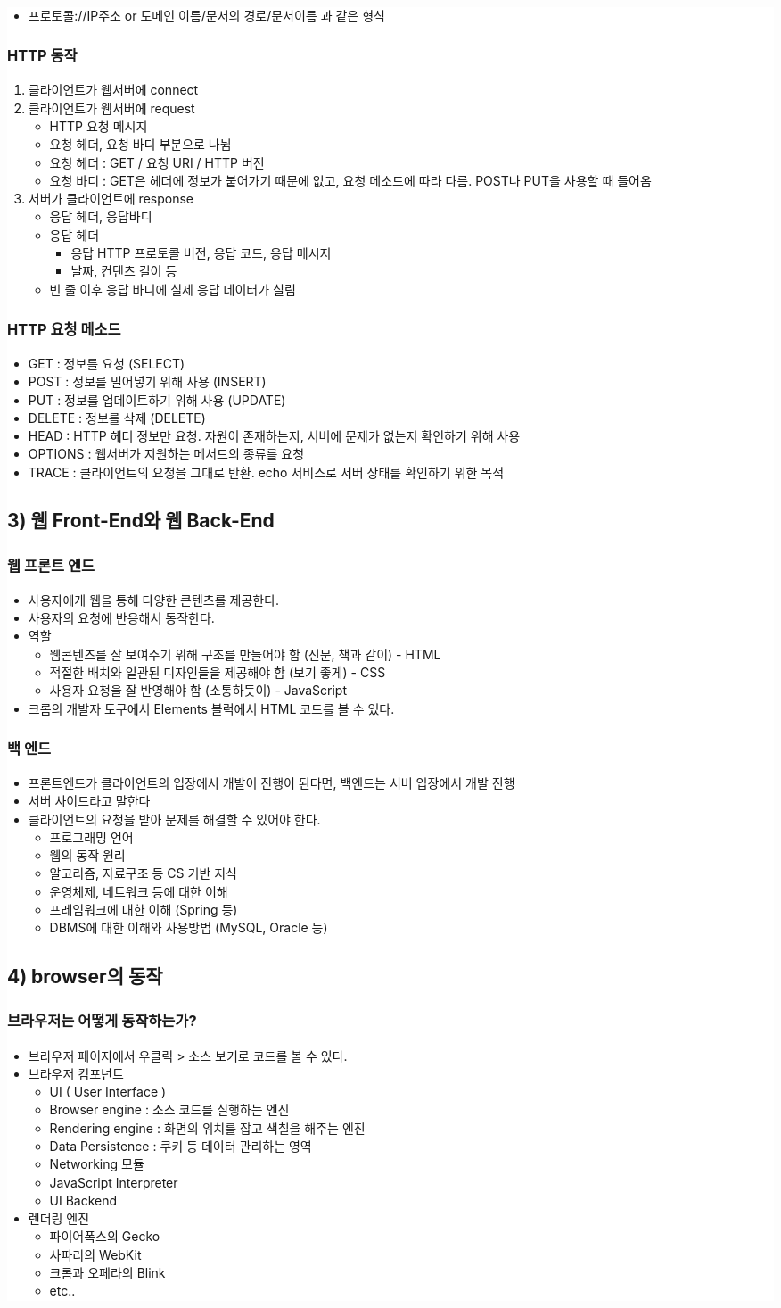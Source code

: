 - 프로토콜://IP주소 or 도메인 이름/문서의 경로/문서이름 과 같은 형식
### HTTP 동작
1. 클라이언트가 웹서버에 connect
2. 클라이언트가 웹서버에 request
    - HTTP 요청 메시지
    - 요청 헤더, 요청 바디 부분으로 나뉨
    - 요청 헤더 : GET / 요청 URI / HTTP 버전
    - 요청 바디 : GET은 헤더에 정보가 붙어가기 때문에 없고, 요청 메소드에 따라 다름. POST나 PUT을 사용할 때 들어옴
3. 서버가 클라이언트에 response
    - 응답 헤더, 응답바디
    - 응답 헤더
      - 응답 HTTP 프로토콜 버전, 응답 코드, 응답 메시지
      - 날짜, 컨텐츠 길이 등
    - 빈 줄 이후 응답 바디에 실제 응답 데이터가 실림
### HTTP 요청 메소드
- GET : 정보를 요청 (SELECT)
- POST : 정보를 밀어넣기 위해 사용 (INSERT)
- PUT : 정보를 업데이트하기 위해 사용 (UPDATE)
- DELETE : 정보를 삭제 (DELETE)
- HEAD : HTTP 헤더 정보만 요청. 자원이 존재하는지, 서버에 문제가 없는지 확인하기 위해 사용
- OPTIONS : 웹서버가 지원하는 메서드의 종류를 요청
- TRACE : 클라이언트의 요청을 그대로 반환. echo 서비스로 서버 상태를 확인하기 위한 목적
## 3) 웹 Front-End와 웹 Back-End
### 웹 프론트 엔드
- 사용자에게 웹을 통해 다양한 콘텐츠를 제공한다.
- 사용자의 요청에 반응해서 동작한다.
- 역할
  - 웹콘텐츠를 잘 보여주기 위해 구조를 만들어야 함 (신문, 책과 같이)  - HTML
  - 적절한 배치와 일관된 디자인들을 제공해야 함 (보기 좋게)          - CSS
  - 사용자 요청을 잘 반영해야 함 (소통하듯이)                      - JavaScript
- 크롬의 개발자 도구에서 Elements 블럭에서 HTML 코드를 볼 수 있다.
### 백 엔드
- 프론트엔드가 클라이언트의 입장에서 개발이 진행이 된다면, 백엔드는 서버 입장에서 개발 진행
- 서버 사이드라고 말한다
- 클라이언트의 요청을 받아 문제를 해결할 수 있어야 한다.
  - 프로그래밍 언어
  - 웹의 동작 원리
  - 알고리즘, 자료구조 등 CS 기반 지식
  - 운영체제, 네트워크 등에 대한 이해
  - 프레임워크에 대한 이해 (Spring 등)
  - DBMS에 대한 이해와 사용방법 (MySQL, Oracle 등)
## 4) browser의 동작
### 브라우저는 어떻게 동작하는가? 
- 브라우저 페이지에서 우클릭 > 소스 보기로 코드를 볼 수 있다.
- 브라우저 컴포넌트
  - UI ( User Interface )
  - Browser engine : 소스 코드를 실행하는 엔진
  - Rendering engine : 화면의 위치를 잡고 색칠을 해주는 엔진
  - Data Persistence : 쿠키 등 데이터 관리하는 영역
  - Networking 모듈
  - JavaScript Interpreter
  - UI Backend
- 렌더링 엔진
  - 파이어폭스의 Gecko
  - 사파리의 WebKit
  - 크롬과 오페라의 Blink
  - etc..